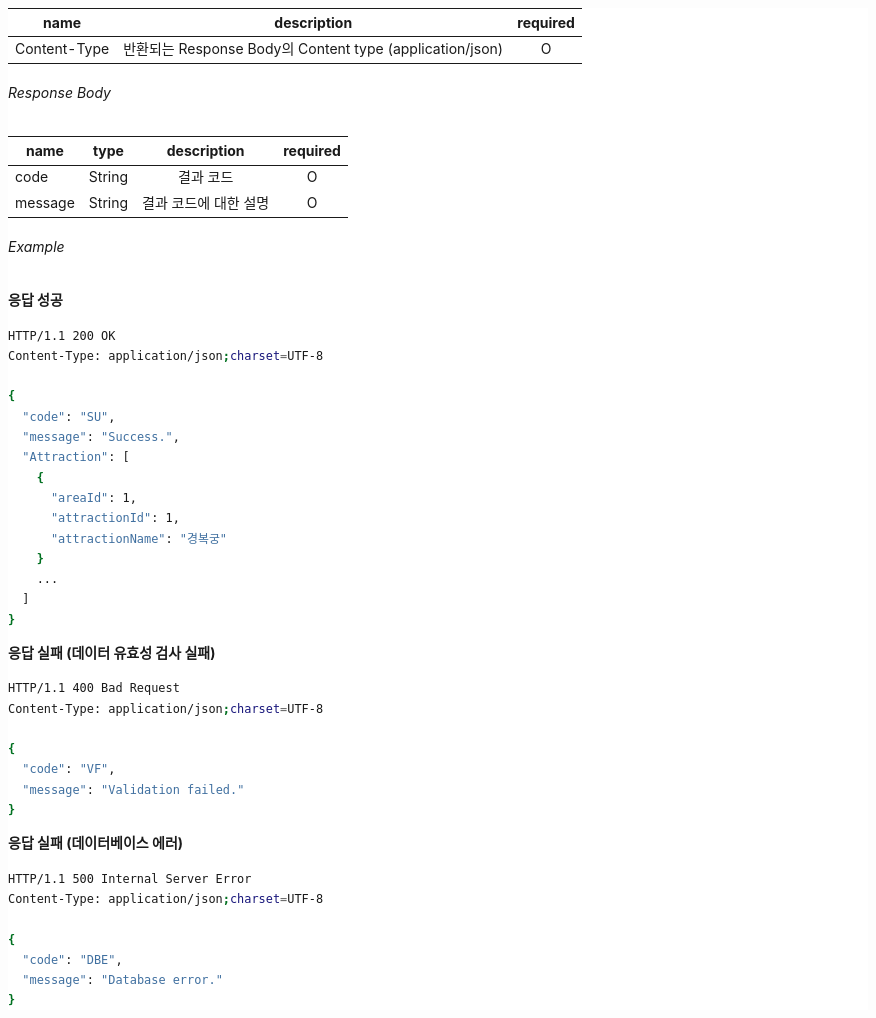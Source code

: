 | name | description | required |
|---|:---:|:---:|
| Content-Type | 반환되는 Response Body의 Content type (application/json) | O |

###### Response Body

| name | type | description | required |
|---|:---:|:---:|:---:|
| code | String | 결과 코드 | O |
| message | String | 결과 코드에 대한 설명 | O |

###### Example

**응답 성공**
```bash
HTTP/1.1 200 OK
Content-Type: application/json;charset=UTF-8

{
  "code": "SU",
  "message": "Success.",
  "Attraction": [
    {
      "areaId": 1,
      "attractionId": 1,
      "attractionName": "경복궁"
    }
    ...
  ]
}
```

**응답 실패 (데이터 유효성 검사 실패)**
```bash
HTTP/1.1 400 Bad Request
Content-Type: application/json;charset=UTF-8

{
  "code": "VF",
  "message": "Validation failed."
}
```

**응답 실패 (데이터베이스 에러)**
```bash
HTTP/1.1 500 Internal Server Error
Content-Type: application/json;charset=UTF-8

{
  "code": "DBE",
  "message": "Database error."
}
```
